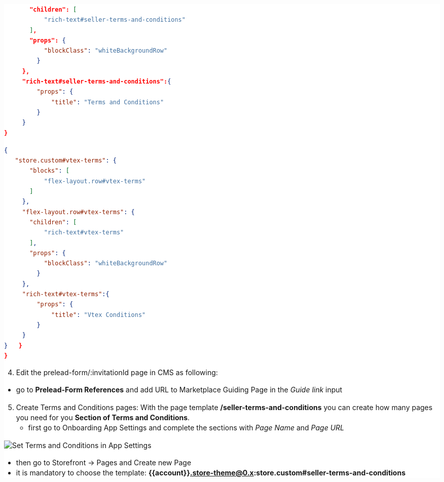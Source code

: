  ```json
        "children": [
            "rich-text#seller-terms-and-conditions"
        ],
        "props": {
            "blockClass": "whiteBackgroundRow"
          }
      },
      "rich-text#seller-terms-and-conditions":{
          "props": {
              "title": "Terms and Conditions"
          }
      }
}
```   

 ```json
{
    "store.custom#vtex-terms": {
        "blocks": [
            "flex-layout.row#vtex-terms"
        ]
      },
      "flex-layout.row#vtex-terms": {
        "children": [
            "rich-text#vtex-terms"
        ],
        "props": {
            "blockClass": "whiteBackgroundRow"
          }
      },
      "rich-text#vtex-terms":{
          "props": {
              "title": "Vtex Conditions"
          }
      }
}   }
}
```   

4. Edit the prelead-form/:invitationId page in CMS as following:
- go to **Prelead-Form References** and add URL to Marketplace Guiding Page in the *Guide link* input

5. Create Terms and Conditions pages: With the page template **/seller-terms-and-conditions** you can create how many pages you need for you **Section of Terms and Conditions**. 
   - first go to Onboarding App Settings and complete the sections with *Page Name* and *Page URL*

![Set Terms and Conditions in App Settings](/docs/terms-and-conditions-1.png "Set Terms and Conditions in App Settings")

   - then go to Storefront -> Pages and Create new Page
   - it is mandatory to choose the template: **{{account}}.store-theme@0.x:store.custom#seller-terms-and-conditions**

